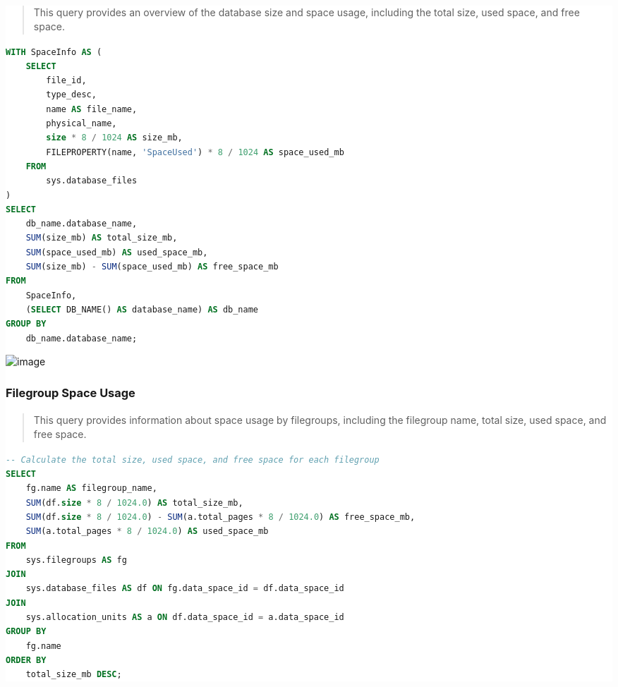 > This query provides an overview of the database size and space usage, including the total size, used space, and free space.
    
  ```sql
  WITH SpaceInfo AS (
      SELECT 
          file_id,
          type_desc,
          name AS file_name,
          physical_name,
          size * 8 / 1024 AS size_mb,
          FILEPROPERTY(name, 'SpaceUsed') * 8 / 1024 AS space_used_mb
      FROM 
          sys.database_files
  )
  SELECT 
      db_name.database_name,
      SUM(size_mb) AS total_size_mb,
      SUM(space_used_mb) AS used_space_mb,
      SUM(size_mb) - SUM(space_used_mb) AS free_space_mb
  FROM 
      SpaceInfo,
      (SELECT DB_NAME() AS database_name) AS db_name
  GROUP BY 
      db_name.database_name;
  ```

<img width="550" alt="image" src="https://github.com/user-attachments/assets/bd6cbfa5-aec0-48d6-a8dc-440023bca0d0">

### Filegroup Space Usage

> This query provides information about space usage by filegroups, including the filegroup name, total size, used space, and free space.
  
  ```sql
  -- Calculate the total size, used space, and free space for each filegroup
  SELECT 
      fg.name AS filegroup_name,
      SUM(df.size * 8 / 1024.0) AS total_size_mb,
      SUM(df.size * 8 / 1024.0) - SUM(a.total_pages * 8 / 1024.0) AS free_space_mb,
      SUM(a.total_pages * 8 / 1024.0) AS used_space_mb
  FROM 
      sys.filegroups AS fg
  JOIN 
      sys.database_files AS df ON fg.data_space_id = df.data_space_id
  JOIN 
      sys.allocation_units AS a ON df.data_space_id = a.data_space_id
  GROUP BY 
      fg.name
  ORDER BY 
      total_size_mb DESC;
  ```

